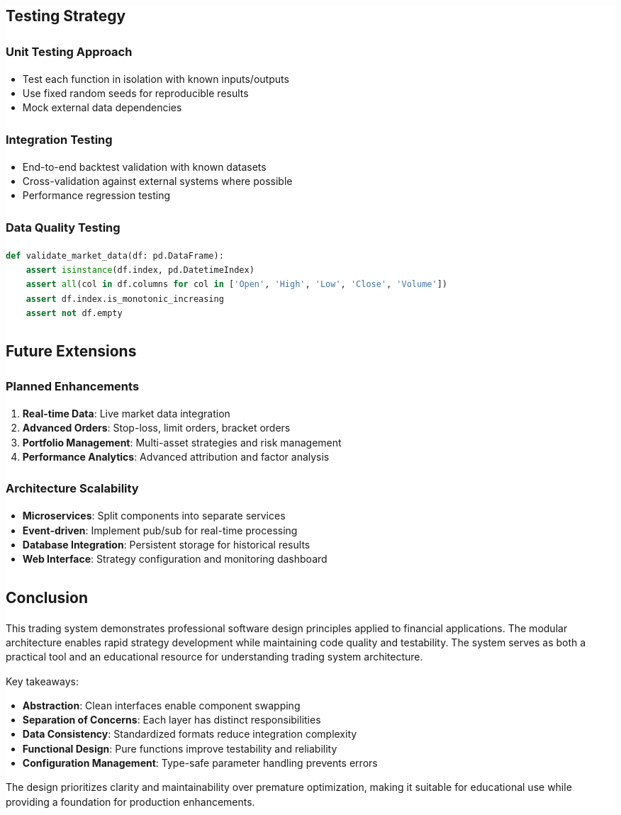 ## Testing Strategy

### Unit Testing Approach
- Test each function in isolation with known inputs/outputs
- Use fixed random seeds for reproducible results
- Mock external data dependencies

### Integration Testing
- End-to-end backtest validation with known datasets
- Cross-validation against external systems where possible
- Performance regression testing

### Data Quality Testing
```python
def validate_market_data(df: pd.DataFrame):
    assert isinstance(df.index, pd.DatetimeIndex)
    assert all(col in df.columns for col in ['Open', 'High', 'Low', 'Close', 'Volume'])
    assert df.index.is_monotonic_increasing
    assert not df.empty
```

## Future Extensions

### Planned Enhancements
1. **Real-time Data**: Live market data integration
2. **Advanced Orders**: Stop-loss, limit orders, bracket orders
3. **Portfolio Management**: Multi-asset strategies and risk management
4. **Performance Analytics**: Advanced attribution and factor analysis

### Architecture Scalability
- **Microservices**: Split components into separate services
- **Event-driven**: Implement pub/sub for real-time processing
- **Database Integration**: Persistent storage for historical results
- **Web Interface**: Strategy configuration and monitoring dashboard

## Conclusion

This trading system demonstrates professional software design principles applied to financial applications. The modular architecture enables rapid strategy development while maintaining code quality and testability. The system serves as both a practical tool and an educational resource for understanding trading system architecture.

Key takeaways:
- **Abstraction**: Clean interfaces enable component swapping
- **Separation of Concerns**: Each layer has distinct responsibilities  
- **Data Consistency**: Standardized formats reduce integration complexity
- **Functional Design**: Pure functions improve testability and reliability
- **Configuration Management**: Type-safe parameter handling prevents errors

The design prioritizes clarity and maintainability over premature optimization, making it suitable for educational use while providing a foundation for production enhancements.
